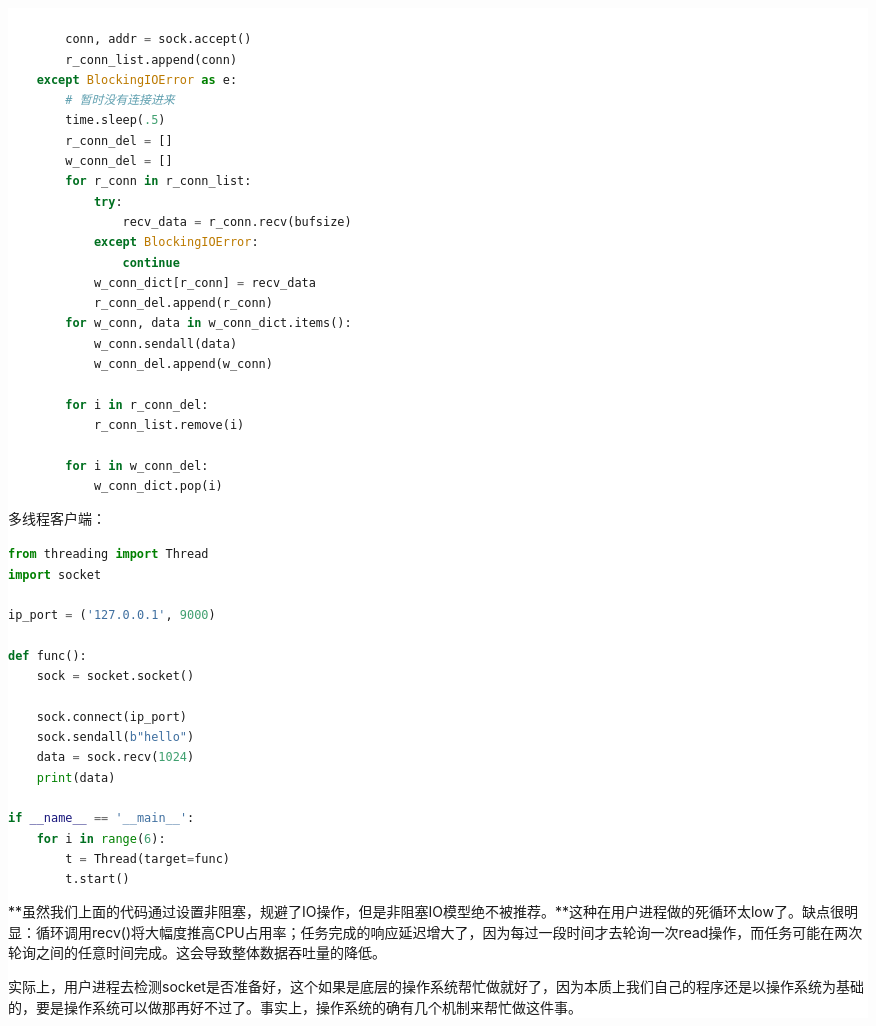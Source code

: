 ```python

        conn, addr = sock.accept()
        r_conn_list.append(conn)
    except BlockingIOError as e:
        # 暂时没有连接进来
        time.sleep(.5)
        r_conn_del = []
        w_conn_del = []
        for r_conn in r_conn_list:
            try:
                recv_data = r_conn.recv(bufsize)
            except BlockingIOError:
                continue
            w_conn_dict[r_conn] = recv_data
            r_conn_del.append(r_conn)
        for w_conn, data in w_conn_dict.items():
            w_conn.sendall(data)
            w_conn_del.append(w_conn)

        for i in r_conn_del:
            r_conn_list.remove(i)

        for i in w_conn_del:
            w_conn_dict.pop(i)
```

多线程客户端：

```python
from threading import Thread
import socket

ip_port = ('127.0.0.1', 9000)

def func():
    sock = socket.socket()

    sock.connect(ip_port)
    sock.sendall(b"hello")
    data = sock.recv(1024)
    print(data)

if __name__ == '__main__':
    for i in range(6):
        t = Thread(target=func)
        t.start()
```

**虽然我们上面的代码通过设置非阻塞，规避了IO操作，但是非阻塞IO模型绝不被推荐。**这种在用户进程做的死循环太low了。缺点很明显：循环调用recv()将大幅度推高CPU占用率；任务完成的响应延迟增大了，因为每过一段时间才去轮询一次read操作，而任务可能在两次轮询之间的任意时间完成。这会导致整体数据吞吐量的降低。

实际上，用户进程去检测socket是否准备好，这个如果是底层的操作系统帮忙做就好了，因为本质上我们自己的程序还是以操作系统为基础的，要是操作系统可以做那再好不过了。事实上，操作系统的确有几个机制来帮忙做这件事。
